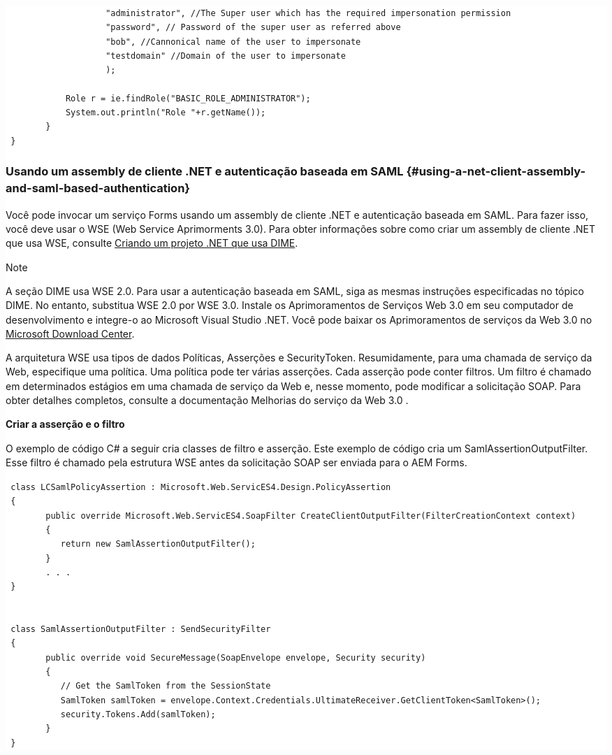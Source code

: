 ```as3
                    "administrator", //The Super user which has the required impersonation permission 
                    "password", // Password of the super user as referred above 
                    "bob", //Cannonical name of the user to impersonate 
                    "testdomain" //Domain of the user to impersonate 
                    ); 
      
            Role r = ie.findRole("BASIC_ROLE_ADMINISTRATOR"); 
            System.out.println("Role "+r.getName()); 
        } 
 }
```

### Usando um assembly de cliente .NET e autenticação baseada em SAML {#using-a-net-client-assembly-and-saml-based-authentication}

Você pode invocar um serviço Forms usando um assembly de cliente .NET e autenticação baseada em SAML. Para fazer isso, você deve usar o WSE (Web Service Aprimorments 3.0). Para obter informações sobre como criar um assembly de cliente .NET que usa WSE, consulte [Criando um projeto .NET que usa DIME](#creating-a-net-project-that-uses-dime).

>[!NOTE]
>
>A seção DIME usa WSE 2.0. Para usar a autenticação baseada em SAML, siga as mesmas instruções especificadas no tópico DIME. No entanto, substitua WSE 2.0 por WSE 3.0. Instale os Aprimoramentos de Serviços Web 3.0 em seu computador de desenvolvimento e integre-o ao Microsoft Visual Studio .NET. Você pode baixar os Aprimoramentos de serviços da Web 3.0 no [Microsoft Download Center](https://www.microsoft.com/downloads/search.aspx).

A arquitetura WSE usa tipos de dados Políticas, Asserções e SecurityToken. Resumidamente, para uma chamada de serviço da Web, especifique uma política. Uma política pode ter várias asserções. Cada asserção pode conter filtros. Um filtro é chamado em determinados estágios em uma chamada de serviço da Web e, nesse momento, pode modificar a solicitação SOAP. Para obter detalhes completos, consulte a documentação Melhorias do serviço da Web 3.0 .

**Criar a asserção e o filtro**

O exemplo de código C# a seguir cria classes de filtro e asserção. Este exemplo de código cria um SamlAssertionOutputFilter. Esse filtro é chamado pela estrutura WSE antes da solicitação SOAP ser enviada para o AEM Forms.

```as3
 class LCSamlPolicyAssertion : Microsoft.Web.ServicES4.Design.PolicyAssertion 
 { 
        public override Microsoft.Web.ServicES4.SoapFilter CreateClientOutputFilter(FilterCreationContext context) 
        { 
           return new SamlAssertionOutputFilter(); 
        } 
        . . . 
 } 
  
      
 class SamlAssertionOutputFilter : SendSecurityFilter 
 { 
        public override void SecureMessage(SoapEnvelope envelope, Security security) 
        { 
           // Get the SamlToken from the SessionState 
           SamlToken samlToken = envelope.Context.Credentials.UltimateReceiver.GetClientToken<SamlToken>(); 
           security.Tokens.Add(samlToken); 
        } 
 }
```
